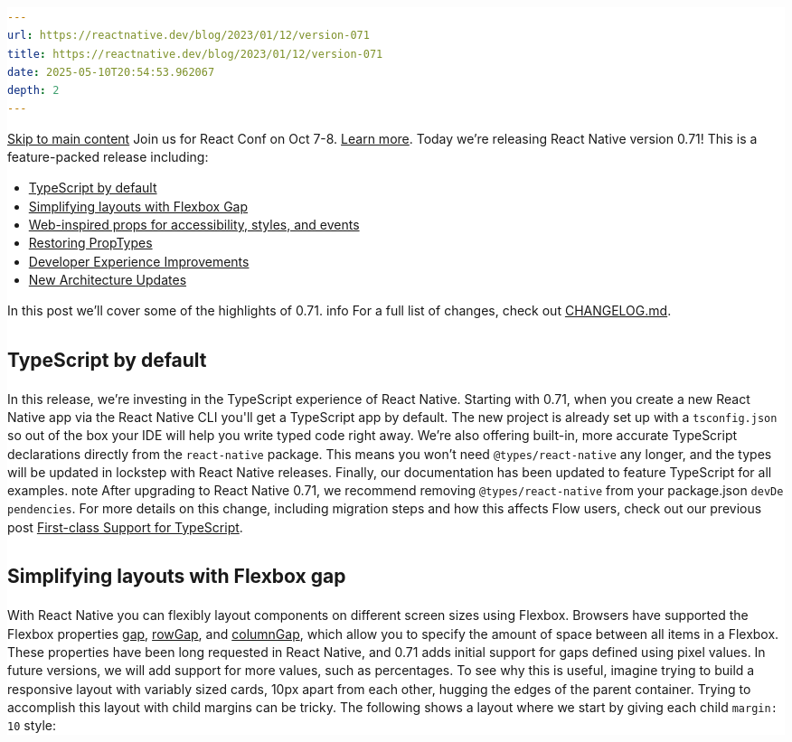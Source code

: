 ```yaml
---
url: https://reactnative.dev/blog/2023/01/12/version-071
title: https://reactnative.dev/blog/2023/01/12/version-071
date: 2025-05-10T20:54:53.962067
depth: 2
---
```


[Skip to main content](https://reactnative.dev/blog/2023/01/12/version-071#__docusaurus_skipToContent_fallback)
Join us for React Conf on Oct 7-8. [Learn more](https://conf.react.dev).
Today we’re releasing React Native version 0.71! This is a feature-packed release including:
  * [TypeScript by default](https://reactnative.dev/blog/2023/01/12/version-071#typescript-by-default)
  * [Simplifying layouts with Flexbox Gap](https://reactnative.dev/blog/2023/01/12/version-071#simplifying-layouts-with-flexbox-gap)
  * [Web-inspired props for accessibility, styles, and events](https://reactnative.dev/blog/2023/01/12/version-071#web-inspired-props-for-accessibility-styles-and-events)
  * [Restoring PropTypes](https://reactnative.dev/blog/2023/01/12/version-071#restoring-proptypes)
  * [Developer Experience Improvements](https://reactnative.dev/blog/2023/01/12/version-071#developer-experience-improvements)
  * [New Architecture Updates](https://reactnative.dev/blog/2023/01/12/version-071#new-architecture)


In this post we’ll cover some of the highlights of 0.71.
info
For a full list of changes, check out [CHANGELOG.md](https://github.com/facebook/react-native/blob/main/CHANGELOG.md#v071).
## TypeScript by default[​](https://reactnative.dev/blog/2023/01/12/version-071#typescript-by-default "Direct link to TypeScript by default")
In this release, we’re investing in the TypeScript experience of React Native.
Starting with 0.71, when you create a new React Native app via the React Native CLI you'll get a TypeScript app by default. The new project is already set up with a `tsconfig.json` so out of the box your IDE will help you write typed code right away.
We’re also offering built-in, more accurate TypeScript declarations directly from the `react-native` package. This means you won’t need `@types/react-native` any longer, and the types will be updated in lockstep with React Native releases.
Finally, our documentation has been updated to feature TypeScript for all examples.
note
After upgrading to React Native 0.71, we recommend removing `@types/react-native` from your package.json `devDependencies`.
For more details on this change, including migration steps and how this affects Flow users, check out our previous post [First-class Support for TypeScript](https://reactnative.dev/blog/2023/01/03/typescript-first).
## Simplifying layouts with Flexbox gap[​](https://reactnative.dev/blog/2023/01/12/version-071#simplifying-layouts-with-flexbox-gap "Direct link to Simplifying layouts with Flexbox gap")
With React Native you can flexibly layout components on different screen sizes using Flexbox. Browsers have supported the Flexbox properties [gap](https://developer.mozilla.org/en-US/docs/Web/CSS/gap), [rowGap](https://developer.mozilla.org/en-US/docs/Web/CSS/row-gap), and [columnGap](https://developer.mozilla.org/en-US/docs/Web/CSS/column-gap), which allow you to specify the amount of space between all items in a Flexbox.
These properties have been long requested in React Native, and 0.71 adds initial support for gaps defined using pixel values. In future versions, we will add support for more values, such as percentages.
To see why this is useful, imagine trying to build a responsive layout with variably sized cards, 10px apart from each other, hugging the edges of the parent container. Trying to accomplish this layout with child margins can be tricky.
The following shows a layout where we start by giving each child `margin: 10` style: